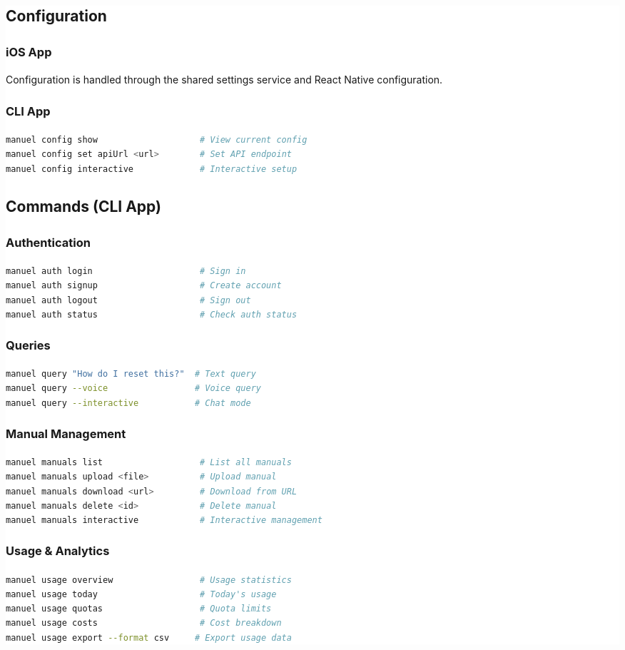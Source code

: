 ## Configuration

### iOS App

Configuration is handled through the shared settings service and React Native
configuration.

### CLI App

```bash
manuel config show                    # View current config
manuel config set apiUrl <url>        # Set API endpoint
manuel config interactive             # Interactive setup
```

## Commands (CLI App)

### Authentication

```bash
manuel auth login                     # Sign in
manuel auth signup                    # Create account
manuel auth logout                    # Sign out
manuel auth status                    # Check auth status
```

### Queries

```bash
manuel query "How do I reset this?"  # Text query
manuel query --voice                 # Voice query
manuel query --interactive           # Chat mode
```

### Manual Management

```bash
manuel manuals list                   # List all manuals
manuel manuals upload <file>          # Upload manual
manuel manuals download <url>         # Download from URL
manuel manuals delete <id>            # Delete manual
manuel manuals interactive            # Interactive management
```

### Usage & Analytics

```bash
manuel usage overview                 # Usage statistics
manuel usage today                    # Today's usage
manuel usage quotas                   # Quota limits
manuel usage costs                    # Cost breakdown
manuel usage export --format csv     # Export usage data
```
